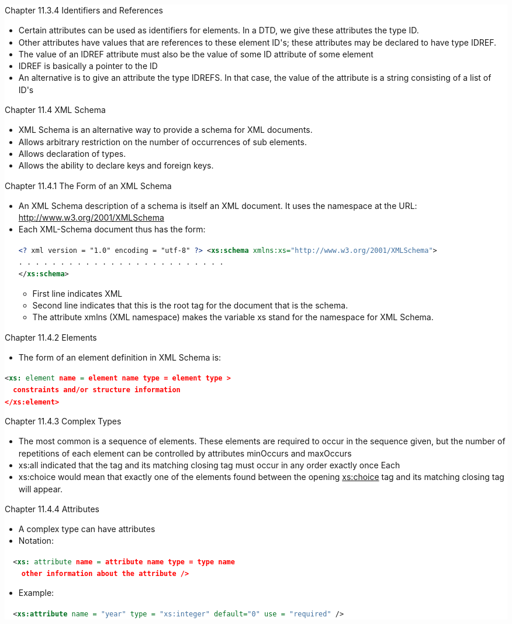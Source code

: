 Chapter 11.3.4 Identifiers and References
  - Certain attributes can be used as identifiers for elements. In a DTD, we give these attributes the type ID.
  - Other attributes have values that are references to these element ID's; these attributes may be declared to have type IDREF.
  - The value of an IDREF attribute must also be the value of some ID attribute of some element
  - IDREF is basically a pointer to the ID
  - An alternative is to give an attribute the type IDREFS. In that case, the value of the attribute is a string consisting of a list of ID's

Chapter 11.4 XML Schema
  - XML Schema is an alternative way to provide a schema for XML documents.
  - Allows arbitrary restriction on the number of occurrences of sub elements.
  - Allows declaration of types.
  - Allows the ability to declare keys and foreign keys.

Chapter 11.4.1 The Form of an XML Schema
  - An XML Schema description of a schema is itself an XML document. It uses the namespace at the URL:
    http://www.w3.org/2001/XMLSchema
  - Each XML-Schema document thus has the form:
    ```xml
    <? xml version = "1.0" encoding = "utf-8" ?> <xs:schema xmlns:xs="http://www.w3.org/2001/XMLSchema">
    . . . . . . . . . . . . . . . . . . . . . . . . .
    </xs:schema>
    ```
    - First line indicates XML
    - Second line indicates that this is the root tag for the document that is the schema.
    - The attribute xmlns (XML namespace) makes the variable xs stand for the namespace for XML Schema.

Chapter 11.4.2 Elements
  - The form of an element definition in XML Schema is:
  ```xml
  <xs: element name = element name type = element type >
    constraints and/or structure information
  </xs:element>
  ```

Chapter 11.4.3 Complex Types
- The most common is a sequence of elements. These elements are required to occur in the sequence given, but the number of
  repetitions of each element can be controlled by attributes minOccurs and maxOccurs
- xs:all indicated that the tag and its matching closing tag must occur in any order exactly once Each
- xs:choice would mean that exactly one of the elements found between the opening <xs:choice> tag and its matching closing tag will appear.

Chapter 11.4.4 Attributes
  - A complex type can have attributes
  - Notation:
  ```xml
    <xs: attribute name = attribute name type = type name
      other information about the attribute />
  ```    
  - Example:
  ```xml
    <xs:attribute name = "year" type = "xs:integer" default="0" use = "required" />
  ```
